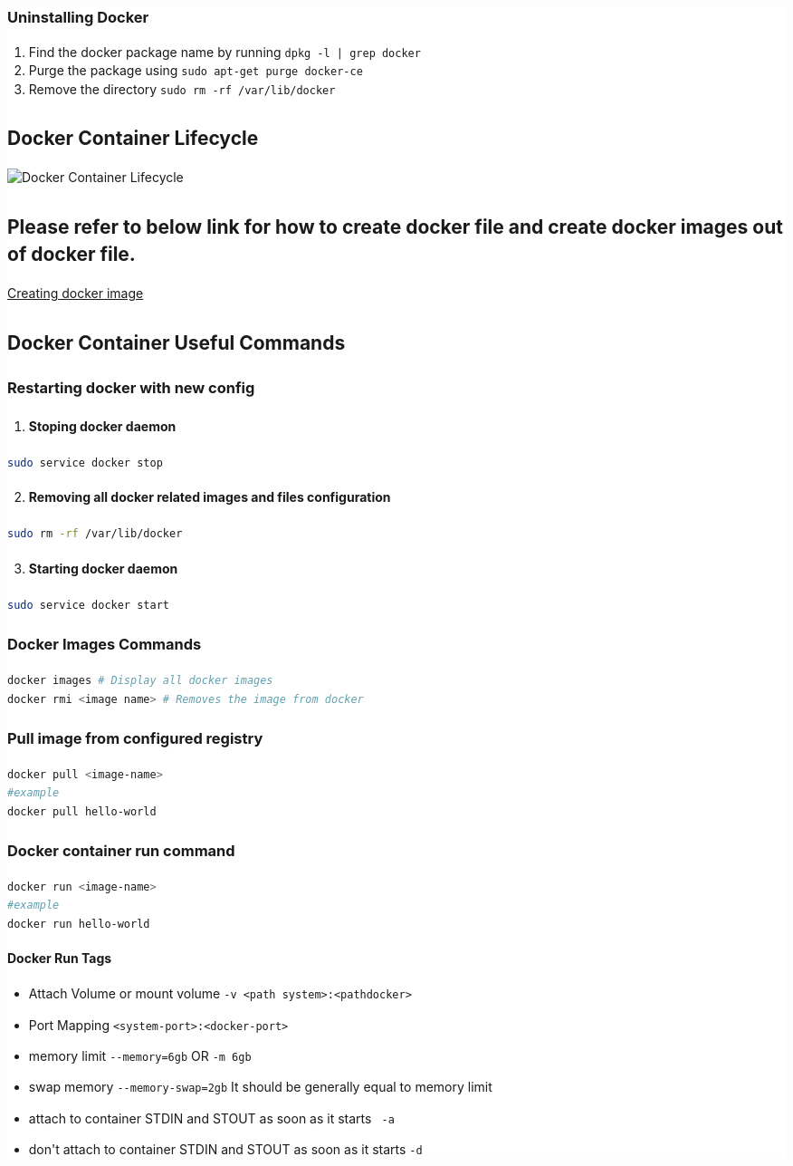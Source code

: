 ### Uninstalling Docker
1. Find the docker package name by running ```dpkg -l | grep docker```
2. Purge the package using ```sudo apt-get purge docker-ce```
3. Remove the directory ```sudo rm -rf /var/lib/docker``` 

## Docker Container Lifecycle
![Docker Container Lifecycle](https://gist.github.com/dgarg20/9970f3732adcbecacd46d3474123c94b/raw/2cde137d1c955370364242fe46fec4a28f31eec0/Container-lifecycle.png)

## Please refer to below link for how to create docker file and create docker images out of docker file.
[Creating docker image]()

## Docker Container Useful Commands
### Restarting docker with new config

1. #### Stoping docker daemon
```bash
sudo service docker stop  
```

2. #### Removing all docker related images and files configuration
```bash
sudo rm -rf /var/lib/docker
```

3. #### Starting docker daemon
```bash
sudo service docker start
```

### Docker Images Commands
```bash
docker images # Display all docker images
docker rmi <image name> # Removes the image from docker
```

### Pull image from configured registry
```bash
docker pull <image-name>
#example
docker pull hello-world
```

### Docker container run command
```bash
docker run <image-name>
#example
docker run hello-world
```
#### Docker Run Tags
- Attach Volume or mount volume 
 ```-v <path system>:<pathdocker>```

- Port Mapping  ```<system-port>:<docker-port>```

- memory limit
 ``` --memory=6gb ``` OR ```-m 6gb```

- swap memory  ```--memory-swap=2gb``` It should be generally equal to memory limit

- attach to container STDIN and STOUT as soon as it starts  ``` -a```

- don't attach to container STDIN and STOUT as soon as it starts ```-d```
 ```